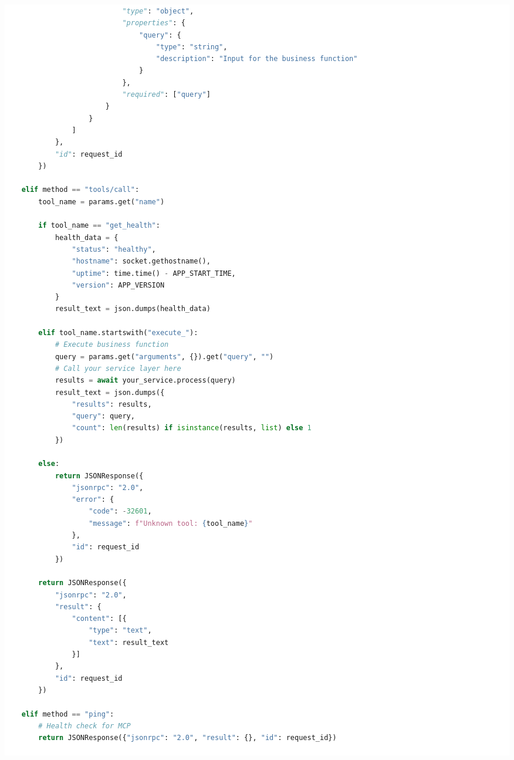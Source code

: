 ```python
                            "type": "object",
                            "properties": {
                                "query": {
                                    "type": "string",
                                    "description": "Input for the business function"
                                }
                            },
                            "required": ["query"]
                        }
                    }
                ]
            },
            "id": request_id
        })
    
    elif method == "tools/call":
        tool_name = params.get("name")
        
        if tool_name == "get_health":
            health_data = {
                "status": "healthy",
                "hostname": socket.gethostname(),
                "uptime": time.time() - APP_START_TIME,
                "version": APP_VERSION
            }
            result_text = json.dumps(health_data)
        
        elif tool_name.startswith("execute_"):
            # Execute business function
            query = params.get("arguments", {}).get("query", "")
            # Call your service layer here
            results = await your_service.process(query)
            result_text = json.dumps({
                "results": results,
                "query": query,
                "count": len(results) if isinstance(results, list) else 1
            })
        
        else:
            return JSONResponse({
                "jsonrpc": "2.0",
                "error": {
                    "code": -32601,
                    "message": f"Unknown tool: {tool_name}"
                },
                "id": request_id
            })
        
        return JSONResponse({
            "jsonrpc": "2.0",
            "result": {
                "content": [{
                    "type": "text",
                    "text": result_text
                }]
            },
            "id": request_id
        })
    
    elif method == "ping":
        # Health check for MCP
        return JSONResponse({"jsonrpc": "2.0", "result": {}, "id": request_id})
    
```